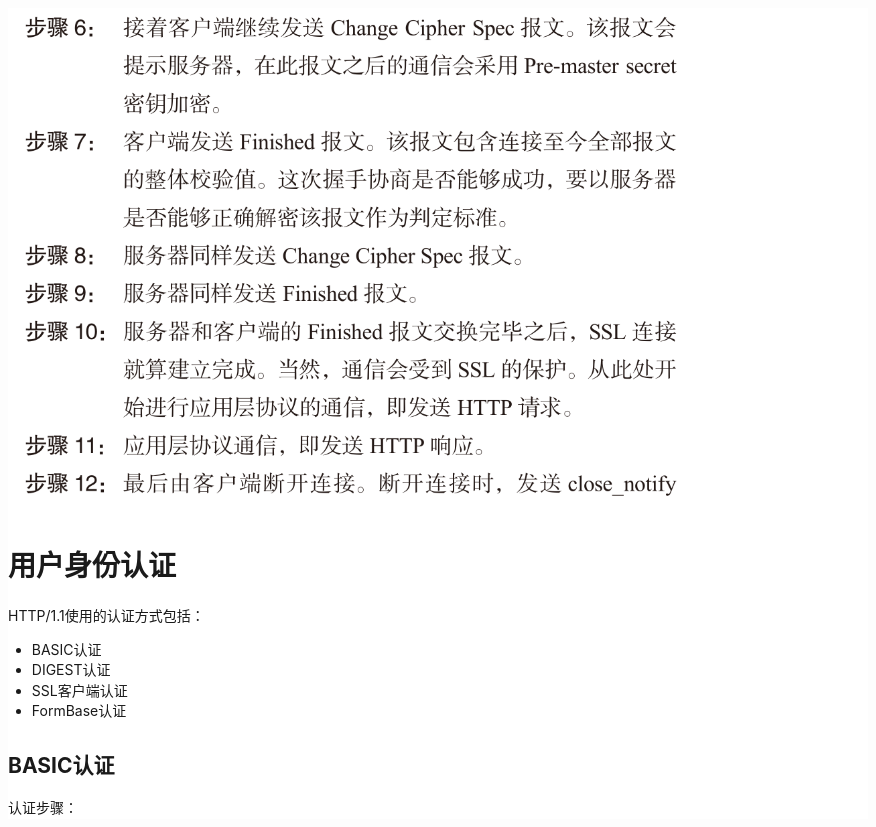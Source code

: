 <img src="http.assets/image-20210414172210987.png" alt="image-20210414172210987" style="zoom:67%;" />



# 用户身份认证

HTTP/1.1使用的认证方式包括：

- BASIC认证
- DIGEST认证
- SSL客户端认证
- FormBase认证

## BASIC认证

认证步骤：
